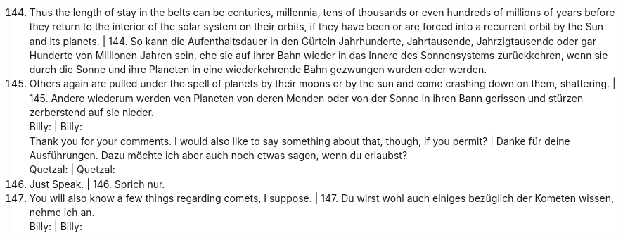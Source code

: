 144. Thus the length of stay in the belts can be centuries, millennia, tens of thousands or even hundreds of millions of years before they return to the interior of the solar system on their orbits, if they have been or are forced into a recurrent orbit by the Sun and its planets.  | 144. So kann die Aufenthaltsdauer in den Gürteln Jahrhunderte, Jahrtausende, Jahrzigtausende oder gar Hunderte von Millionen Jahren sein, ehe sie auf ihrer Bahn wieder in das Innere des Sonnensystems zurückkehren, wenn sie durch die Sonne und ihre Planeten in eine wiederkehrende Bahn gezwungen wurden oder werden.   
145. Others again are pulled under the spell of planets by their moons or by the sun and come crashing down on them, shattering.  | 145. Andere wiederum werden von Planeten von deren Monden oder von der Sonne in ihren Bann gerissen und stürzen zerberstend auf sie nieder.   
Billy:  | Billy:   
Thank you for your comments. I would also like to say something about that, though, if you permit?  | Danke für deine Ausführungen. Dazu möchte ich aber auch noch etwas sagen, wenn du erlaubst?   
Quetzal:  | Quetzal:   
146. Just Speak.  | 146. Sprich nur.   
147. You will also know a few things regarding comets, I suppose.  | 147. Du wirst wohl auch einiges bezüglich der Kometen wissen, nehme ich an.   
Billy:  | Billy:   
